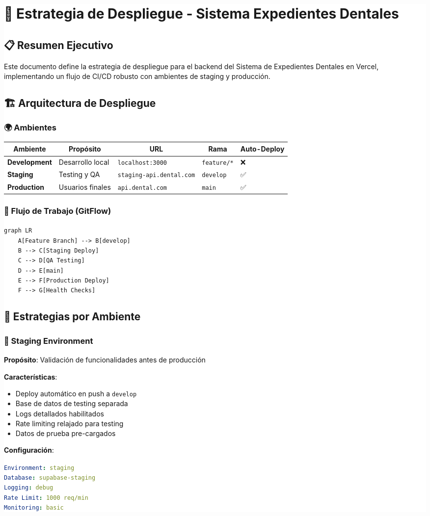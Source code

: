 # 🚀 Estrategia de Despliegue - Sistema Expedientes Dentales

## 📋 Resumen Ejecutivo

Este documento define la estrategia de despliegue para el backend del Sistema de Expedientes Dentales en Vercel, implementando un flujo de CI/CD robusto con ambientes de staging y producción.

## 🏗️ Arquitectura de Despliegue

### 🌍 Ambientes

| Ambiente | Propósito | URL | Rama | Auto-Deploy |
|----------|-----------|-----|------|-------------|
| **Development** | Desarrollo local | `localhost:3000` | `feature/*` | ❌ |
| **Staging** | Testing y QA | `staging-api.dental.com` | `develop` | ✅ |
| **Production** | Usuarios finales | `api.dental.com` | `main` | ✅ |

### 🔄 Flujo de Trabajo (GitFlow)

```mermaid
graph LR
    A[Feature Branch] --> B[develop]
    B --> C[Staging Deploy]
    C --> D[QA Testing]
    D --> E[main]
    E --> F[Production Deploy]
    F --> G[Health Checks]
```

## 🎯 Estrategias por Ambiente

### 🧪 Staging Environment

**Propósito**: Validación de funcionalidades antes de producción

**Características**:
- Deploy automático en push a `develop`
- Base de datos de testing separada
- Logs detallados habilitados
- Rate limiting relajado para testing
- Datos de prueba pre-cargados

**Configuración**:
```yaml
Environment: staging
Database: supabase-staging
Logging: debug
Rate Limit: 1000 req/min
Monitoring: basic
```
